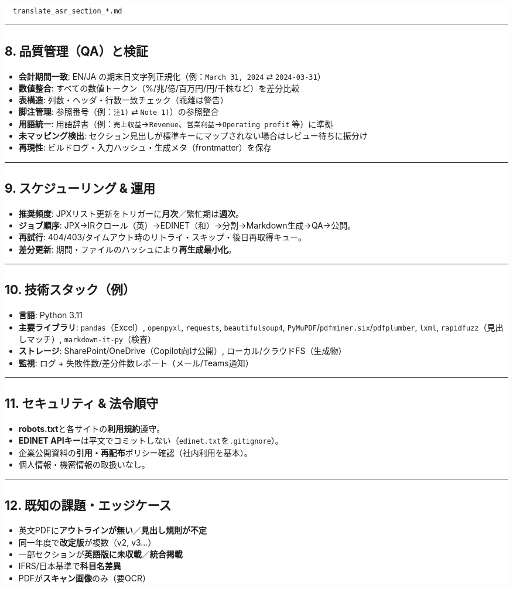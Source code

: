 ```
  translate_asr_section_*.md
```

---

## 8. 品質管理（QA）と検証

* **会計期間一致**: EN/JA の期末日文字列正規化（例：`March 31, 2024` ⇄ `2024-03-31`）
* **数値整合**: すべての数値トークン（%/兆/億/百万円/円/千株など）を差分比較
* **表構造**: 列数・ヘッダ・行数一致チェック（乖離は警告）
* **脚注管理**: 参照番号（例：`注1)` ⇄ `Note 1)`）の参照整合
* **用語統一**: 用語辞書（例：`売上収益`→`Revenue`、`営業利益`→`Operating profit` 等）に準拠
* **未マッピング検出**: セクション見出しが標準キーにマップされない場合はレビュー待ちに振分け
* **再現性**: ビルドログ・入力ハッシュ・生成メタ（frontmatter）を保存

---

## 9. スケジューリング & 運用

* **推奨頻度**: JPXリスト更新をトリガーに**月次**／繁忙期は**週次**。
* **ジョブ順序**: JPX→IRクロール（英）→EDINET（和）→分割→Markdown生成→QA→公開。
* **再試行**: 404/403/タイムアウト時のリトライ・スキップ・後日再取得キュー。
* **差分更新**: 期間・ファイルのハッシュにより**再生成最小化**。

---

## 10. 技術スタック（例）

* **言語**: Python 3.11
* **主要ライブラリ**: `pandas`（Excel）, `openpyxl`, `requests`, `beautifulsoup4`, `PyMuPDF`/`pdfminer.six`/`pdfplumber`, `lxml`, `rapidfuzz`（見出しマッチ）, `markdown-it-py`（検査）
* **ストレージ**: SharePoint/OneDrive（Copilot向け公開）, ローカル/クラウドFS（生成物）
* **監視**: ログ + 失敗件数/差分件数レポート（メール/Teams通知）

---

## 11. セキュリティ & 法令順守

* **robots.txt**と各サイトの**利用規約**遵守。
* **EDINET APIキー**は平文でコミットしない（`edinet.txt`を`.gitignore`）。
* 企業公開資料の**引用・再配布**ポリシー確認（社内利用を基本）。
* 個人情報・機密情報の取扱いなし。

---

## 12. 既知の課題・エッジケース

* 英文PDFに**アウトラインが無い**／**見出し規則が不定**
* 同一年度で**改定版**が複数（v2, v3…）
* 一部セクションが**英語版に未収載**／**統合掲載**
* IFRS/日本基準で**科目名差異**
* PDFが**スキャン画像**のみ（要OCR）
